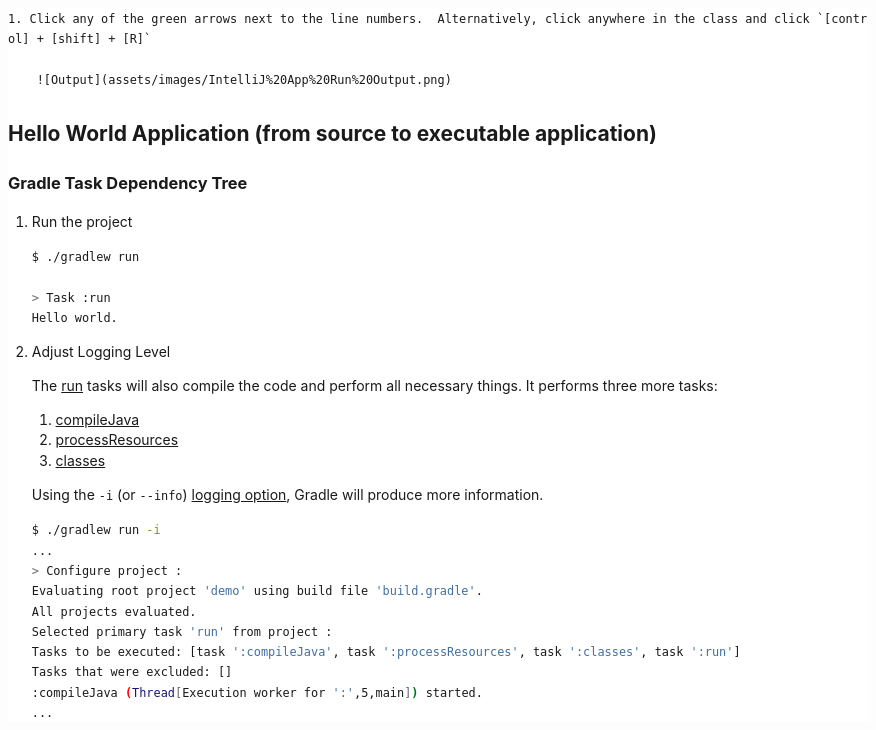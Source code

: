     1. Click any of the green arrows next to the line numbers.  Alternatively, click anywhere in the class and click `[control] + [shift] + [R]`

        ![Output](assets/images/IntelliJ%20App%20Run%20Output.png)

## Hello World Application (from source to executable application)

### Gradle Task Dependency Tree

1. Run the project

    ```bash
    $ ./gradlew run

    > Task :run
    Hello world.
    ```

1. Adjust Logging Level

    The [run](https://docs.gradle.org/current/userguide/command_line_interface.html#running_applications) tasks will also compile the code and perform all necessary things.  It performs three more tasks:

    1. [compileJava](https://docs.gradle.org/current/userguide/java_plugin.html#sec:java_tasks)
    1. [processResources](https://docs.gradle.org/current/userguide/java_plugin.html#sec:java_tasks)
    1. [classes](https://docs.gradle.org/current/userguide/java_plugin.html#sec:java_tasks)

    Using the `-i` (or `--info`) [logging option](https://docs.gradle.org/current/userguide/logging.html#logging), Gradle will produce more information.

    ```bash
    $ ./gradlew run -i
    ...
    > Configure project :
    Evaluating root project 'demo' using build file 'build.gradle'.
    All projects evaluated.
    Selected primary task 'run' from project :
    Tasks to be executed: [task ':compileJava', task ':processResources', task ':classes', task ':run']
    Tasks that were excluded: []
    :compileJava (Thread[Execution worker for ':',5,main]) started.
    ...
    ```
